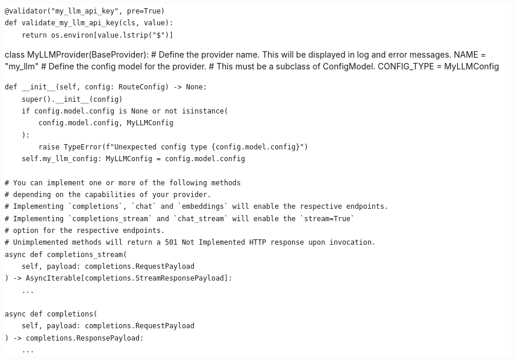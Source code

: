     @validator("my_llm_api_key", pre=True)
    def validate_my_llm_api_key(cls, value):
        return os.environ[value.lstrip("$")]


class MyLLMProvider(BaseProvider):
    # Define the provider name. This will be displayed in log and error messages.
    NAME = "my_llm"
    # Define the config model for the provider.
    # This must be a subclass of ConfigModel.
    CONFIG_TYPE = MyLLMConfig

    def __init__(self, config: RouteConfig) -> None:
        super().__init__(config)
        if config.model.config is None or not isinstance(
            config.model.config, MyLLMConfig
        ):
            raise TypeError(f"Unexpected config type {config.model.config}")
        self.my_llm_config: MyLLMConfig = config.model.config

    # You can implement one or more of the following methods
    # depending on the capabilities of your provider.
    # Implementing `completions`, `chat` and `embeddings` will enable the respective endpoints.
    # Implementing `completions_stream` and `chat_stream` will enable the `stream=True`
    # option for the respective endpoints.
    # Unimplemented methods will return a 501 Not Implemented HTTP response upon invocation.
    async def completions_stream(
        self, payload: completions.RequestPayload
    ) -> AsyncIterable[completions.StreamResponsePayload]:
        ...

    async def completions(
        self, payload: completions.RequestPayload
    ) -> completions.ResponsePayload:
        ...
